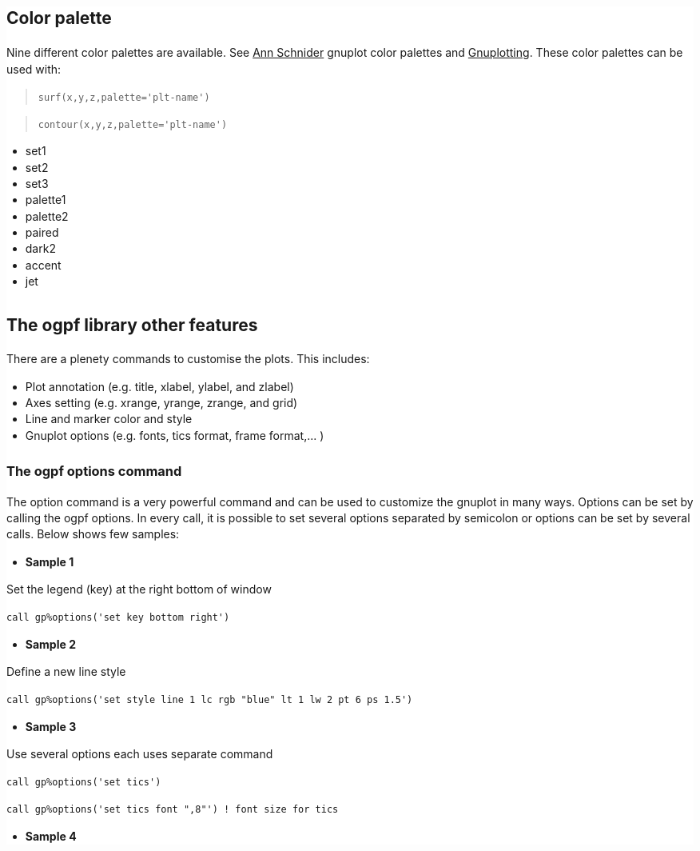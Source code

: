 ## Color palette

Nine different color palettes are available. See [Ann Schnider](https://github.com/aschn/gnuplot-colorbrewer) gnuplot color palettes and [Gnuplotting](https://github.com/Gnuplotting/gnuplot-palettes).
These color palettes can be used with:

> `surf(x,y,z,palette='plt-name')` 

> `contour(x,y,z,palette='plt-name')`

* set1
* set2
* set3
* palette1
* palette2
* paired
* dark2
* accent
* jet

## The ogpf library other features 
There are a plenety commands to customise the plots. This includes:

* Plot annotation (e.g. title, xlabel, ylabel, and zlabel)
* Axes setting (e.g. xrange, yrange, zrange, and grid)
* Line and marker color and style
* Gnuplot options (e.g. fonts, tics format, frame format,... )

### The ogpf options command
The option command is a very powerful command and can be used to customize the gnuplot in many ways. Options can be set by calling the ogpf options.
In every call, it is possible to set several options separated by semicolon or options can be set by several calls. Below shows few samples:

* **Sample 1**

Set the legend (key) at the right bottom of window

`call gp%options('set key bottom right')`

* **Sample 2**

Define a new line style

`call gp%options('set style line 1 lc rgb "blue" lt 1 lw 2 pt 6 ps 1.5')`

* **Sample 3**

Use several options each uses separate command

`call gp%options('set tics')`

`call gp%options('set tics font ",8"') ! font size for tics`


* **Sample 4** 
